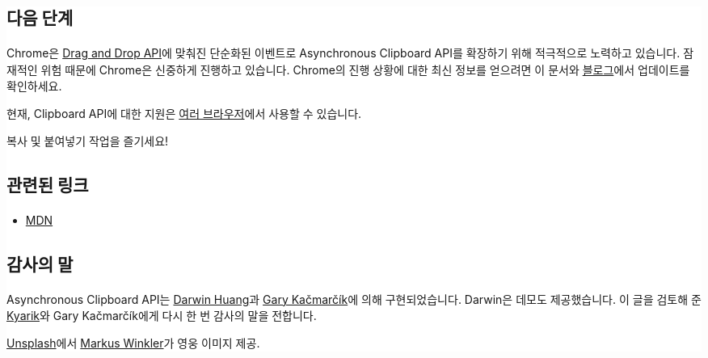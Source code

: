 ## 다음 단계

Chrome은 [Drag and Drop API](https://developer.mozilla.org/docs/Web/API/HTML_Drag_and_Drop_API)에 맞춰진 단순화된 이벤트로 Asynchronous Clipboard API를 확장하기 위해 적극적으로 노력하고 있습니다. 잠재적인 위험 때문에 Chrome은 신중하게 진행하고 있습니다. Chrome의 진행 상황에 대한 최신 정보를 얻으려면 이 문서와 [블로그](/blog/)에서 업데이트를 확인하세요.

현재, Clipboard API에 대한 지원은 [여러 브라우저](https://developer.mozilla.org/docs/Web/API/Clipboard#Browser_compatibility)에서 사용할 수 있습니다.

복사 및 붙여넣기 작업을 즐기세요!

## 관련된 링크

- [MDN](https://developer.mozilla.org/docs/Web/API/Clipboard_API)

## 감사의 말

Asynchronous Clipboard API는 [Darwin Huang](https://www.linkedin.com/in/darwinhuang/)과 [Gary Kačmarčík](https://www.linkedin.com/in/garykac/)에 의해 구현되었습니다. Darwin은 데모도 제공했습니다. 이 글을 검토해 준 [Kyarik](https://github.com/kyarik)와 Gary Kačmarčík에게 다시 한 번 감사의 말을 전합니다.

[Unsplash](https://unsplash.com/photos/7iSEHWsxPLw)에서 [Markus Winkler](https://unsplash.com/@markuswinkler)가 영웅 이미지 제공.
